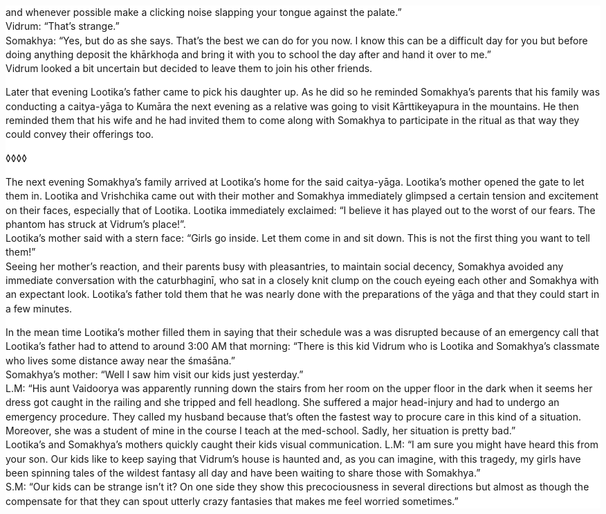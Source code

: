and whenever possible make a clicking noise slapping your tongue against
the palate.”  
Vidrum: “That’s strange.”  
Somakhya: “Yes, but do as she says. That’s the best we can do for you
now. I know this can be a difficult day for you but before doing
anything deposit the khārkhoḍa and bring it with you to school the day
after and hand it over to me.”  
Vidrum looked a bit uncertain but decided to leave them to join his
other friends.

Later that evening Lootika’s father came to pick his daughter up. As he
did so he reminded Somakhya’s parents that his family was conducting a
caitya-yāga to Kumāra the next evening as a relative was going to visit
Kārttikeyapura in the mountains. He then reminded them that his wife and
he had invited them to come along with Somakhya to participate in the
ritual as that way they could convey their offerings too.

◊◊◊◊

The next evening Somakhya’s family arrived at Lootika’s home for the
said caitya-yāga. Lootika’s mother opened the gate to let them in.
Lootika and Vrishchika came out with their mother and Somakhya
immediately glimpsed a certain tension and excitement on their faces,
especially that of Lootika. Lootika immediately exclaimed: “I believe it
has played out to the worst of our fears. The phantom has struck at
Vidrum’s place!”.  
Lootika’s mother said with a stern face: “Girls go inside. Let them come
in and sit down. This is not the first thing you want to tell them!”  
Seeing her mother’s reaction, and their parents busy with pleasantries,
to maintain social decency, Somakhya avoided any immediate conversation
with the caturbhaginī, who sat in a closely knit clump on the couch
eyeing each other and Somakhya with an expectant look. Lootika’s father
told them that he was nearly done with the preparations of the yāga and
that they could start in a few minutes.

In the mean time Lootika’s mother filled them in saying that their
schedule was a was disrupted because of an emergency call that Lootika’s
father had to attend to around 3:00 AM that morning: “There is this kid
Vidrum who is Lootika and Somakhya’s classmate who lives some distance
away near the śmaśāna.”  
Somakhya’s mother: “Well I saw him visit our kids just yesterday.”  
L.M: “His aunt Vaidoorya was apparently running down the stairs from her
room on the upper floor in the dark when it seems her dress got caught
in the railing and she tripped and fell headlong. She suffered a major
head-injury and had to undergo an emergency procedure. They called my
husband because that’s often the fastest way to procure care in this
kind of a situation. Moreover, she was a student of mine in the course I
teach at the med-school. Sadly, her situation is pretty bad.”  
Lootika’s and Somakhya’s mothers quickly caught their kids visual
communication. L.M: “I am sure you might have heard this from your son.
Our kids like to keep saying that Vidrum’s house is haunted and, as you
can imagine, with this tragedy, my girls have been spinning tales of the
wildest fantasy all day and have been waiting to share those with
Somakhya.”  
S.M: “Our kids can be strange isn’t it? On one side they show this
precociousness in several directions but almost as though the compensate
for that they can spout utterly crazy fantasies that makes me feel
worried sometimes.”
